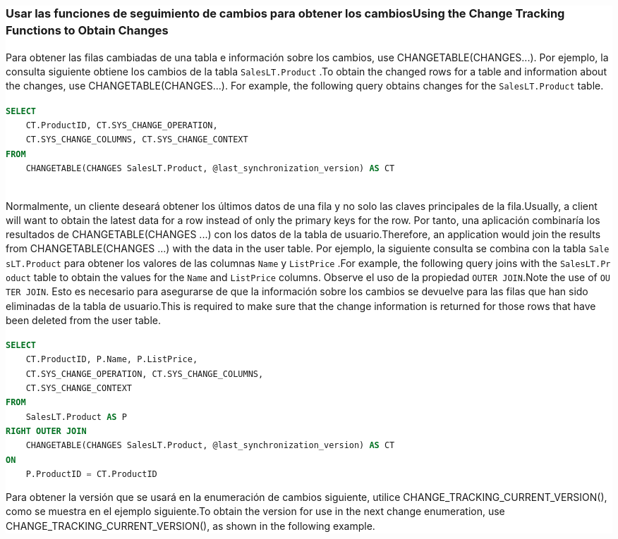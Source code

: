 ### <a name="using-the-change-tracking-functions-to-obtain-changes"></a><span data-ttu-id="324dc-132">Usar las funciones de seguimiento de cambios para obtener los cambios</span><span class="sxs-lookup"><span data-stu-id="324dc-132">Using the Change Tracking Functions to Obtain Changes</span></span>  
 <span data-ttu-id="324dc-133">Para obtener las filas cambiadas de una tabla e información sobre los cambios, use CHANGETABLE(CHANGES...). Por ejemplo, la consulta siguiente obtiene los cambios de la tabla `SalesLT.Product` .</span><span class="sxs-lookup"><span data-stu-id="324dc-133">To obtain the changed rows for a table and information about the changes, use CHANGETABLE(CHANGES...). For example, the following query obtains changes for the `SalesLT.Product` table.</span></span>  
  
```sql  
SELECT  
    CT.ProductID, CT.SYS_CHANGE_OPERATION,  
    CT.SYS_CHANGE_COLUMNS, CT.SYS_CHANGE_CONTEXT  
FROM  
    CHANGETABLE(CHANGES SalesLT.Product, @last_synchronization_version) AS CT  
  
```  
  
 <span data-ttu-id="324dc-134">Normalmente, un cliente deseará obtener los últimos datos de una fila y no solo las claves principales de la fila.</span><span class="sxs-lookup"><span data-stu-id="324dc-134">Usually, a client will want to obtain the latest data for a row instead of only the primary keys for the row.</span></span> <span data-ttu-id="324dc-135">Por tanto, una aplicación combinaría los resultados de CHANGETABLE(CHANGES ...) con los datos de la tabla de usuario.</span><span class="sxs-lookup"><span data-stu-id="324dc-135">Therefore, an application would join the results from CHANGETABLE(CHANGES ...) with the data in the user table.</span></span> <span data-ttu-id="324dc-136">Por ejemplo, la siguiente consulta se combina con la tabla `SalesLT.Product` para obtener los valores de las columnas `Name` y `ListPrice` .</span><span class="sxs-lookup"><span data-stu-id="324dc-136">For example, the following query joins with the `SalesLT.Product` table to obtain the values for the `Name` and `ListPrice` columns.</span></span> <span data-ttu-id="324dc-137">Observe el uso de la propiedad `OUTER JOIN`.</span><span class="sxs-lookup"><span data-stu-id="324dc-137">Note the use of `OUTER JOIN`.</span></span> <span data-ttu-id="324dc-138">Esto es necesario para asegurarse de que la información sobre los cambios se devuelve para las filas que han sido eliminadas de la tabla de usuario.</span><span class="sxs-lookup"><span data-stu-id="324dc-138">This is required to make sure that the change information is returned for those rows that have been deleted from the user table.</span></span>  
  
```sql  
SELECT  
    CT.ProductID, P.Name, P.ListPrice,  
    CT.SYS_CHANGE_OPERATION, CT.SYS_CHANGE_COLUMNS,  
    CT.SYS_CHANGE_CONTEXT  
FROM  
    SalesLT.Product AS P  
RIGHT OUTER JOIN  
    CHANGETABLE(CHANGES SalesLT.Product, @last_synchronization_version) AS CT  
ON  
    P.ProductID = CT.ProductID  
```  
  
 <span data-ttu-id="324dc-139">Para obtener la versión que se usará en la enumeración de cambios siguiente, utilice CHANGE_TRACKING_CURRENT_VERSION(), como se muestra en el ejemplo siguiente.</span><span class="sxs-lookup"><span data-stu-id="324dc-139">To obtain the version for use in the next change enumeration, use CHANGE_TRACKING_CURRENT_VERSION(), as shown in the following example.</span></span>  
  